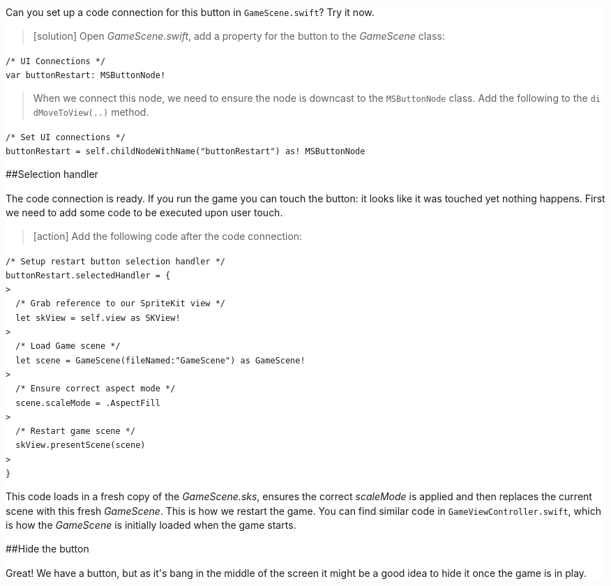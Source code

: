Can you set up a code connection for this button in `GameScene.swift`? Try it now.

> [solution]
> Open *GameScene.swift*, add a property for the button to the *GameScene* class:
>
```
/* UI Connections */
var buttonRestart: MSButtonNode!
```
>
> When we connect this node, we need to ensure the node is downcast to the `MSButtonNode` class.
> Add the following to the `didMoveToView(..)` method.
>
```
/* Set UI connections */
buttonRestart = self.childNodeWithName("buttonRestart") as! MSButtonNode
```
>

##Selection handler

The code connection is ready. If you run the game you can touch the button: it looks like it was touched yet nothing happens. First we need to add some code to be executed upon user touch.

> [action]
> Add the following code after the code connection:
>
```
/* Setup restart button selection handler */
buttonRestart.selectedHandler = {
>
  /* Grab reference to our SpriteKit view */
  let skView = self.view as SKView!
>
  /* Load Game scene */
  let scene = GameScene(fileNamed:"GameScene") as GameScene!
>
  /* Ensure correct aspect mode */
  scene.scaleMode = .AspectFill
>
  /* Restart game scene */
  skView.presentScene(scene)
>
}
```
>

This code loads in a fresh copy of the *GameScene.sks*, ensures the correct *scaleMode* is applied and then replaces the current scene with this fresh *GameScene*. This is how we restart the game. You can find similar code in `GameViewController.swift`, which is how the *GameScene* is initially loaded when the game starts.

##Hide the button

Great! We have a button, but as it's bang in the middle of the screen it might be a good idea to hide it once the game is in play.
